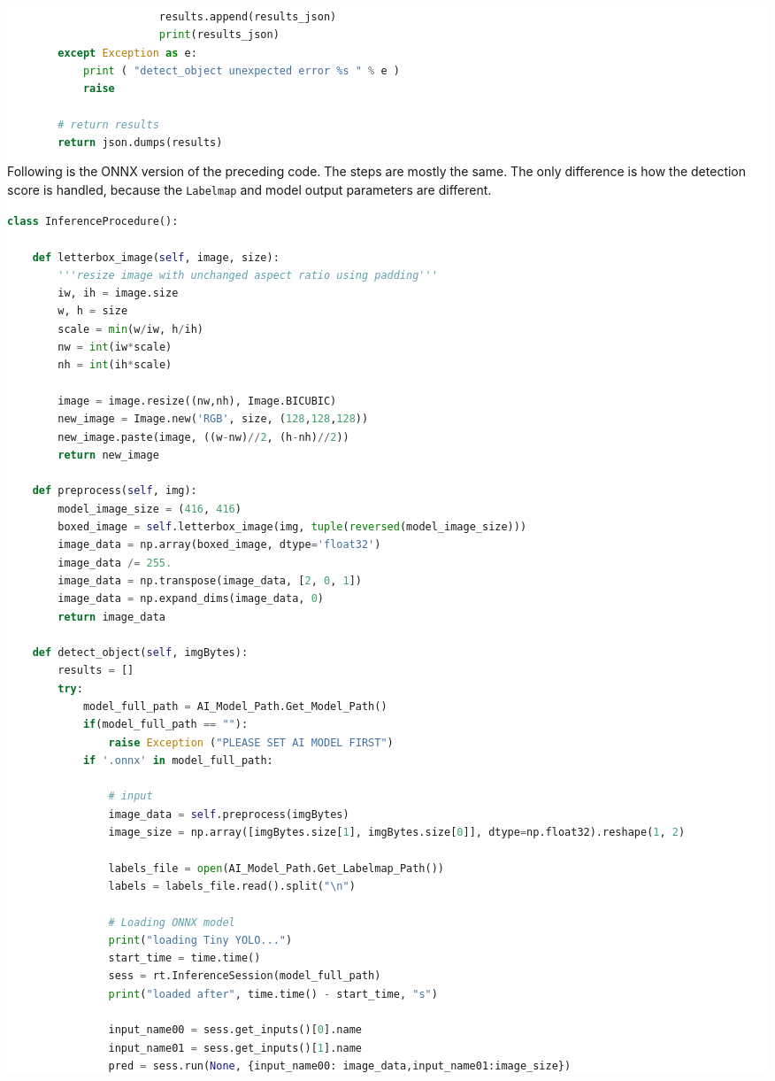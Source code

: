 ```python
                        results.append(results_json)
                        print(results_json)
        except Exception as e:
            print ( "detect_object unexpected error %s " % e )
            raise

        # return results
        return json.dumps(results)
```

Following is the ONNX version of the preceding code. The steps are mostly the same. The only difference is how the detection score is handled, because the `Labelmap` and model output parameters are different.

```python
class InferenceProcedure():

    def letterbox_image(self, image, size):
        '''resize image with unchanged aspect ratio using padding'''
        iw, ih = image.size
        w, h = size
        scale = min(w/iw, h/ih)
        nw = int(iw*scale)
        nh = int(ih*scale)

        image = image.resize((nw,nh), Image.BICUBIC)
        new_image = Image.new('RGB', size, (128,128,128))
        new_image.paste(image, ((w-nw)//2, (h-nh)//2))
        return new_image

    def preprocess(self, img):
        model_image_size = (416, 416)
        boxed_image = self.letterbox_image(img, tuple(reversed(model_image_size)))
        image_data = np.array(boxed_image, dtype='float32')
        image_data /= 255.
        image_data = np.transpose(image_data, [2, 0, 1])
        image_data = np.expand_dims(image_data, 0)
        return image_data

    def detect_object(self, imgBytes):
        results = []
        try:
            model_full_path = AI_Model_Path.Get_Model_Path()
            if(model_full_path == ""):
                raise Exception ("PLEASE SET AI MODEL FIRST")
            if '.onnx' in model_full_path:

                # input
                image_data = self.preprocess(imgBytes)
                image_size = np.array([imgBytes.size[1], imgBytes.size[0]], dtype=np.float32).reshape(1, 2)

                labels_file = open(AI_Model_Path.Get_Labelmap_Path())
                labels = labels_file.read().split("\n")

                # Loading ONNX model
                print("loading Tiny YOLO...")
                start_time = time.time()
                sess = rt.InferenceSession(model_full_path)
                print("loaded after", time.time() - start_time, "s")

                input_name00 = sess.get_inputs()[0].name
                input_name01 = sess.get_inputs()[1].name
                pred = sess.run(None, {input_name00: image_data,input_name01:image_size})
```
